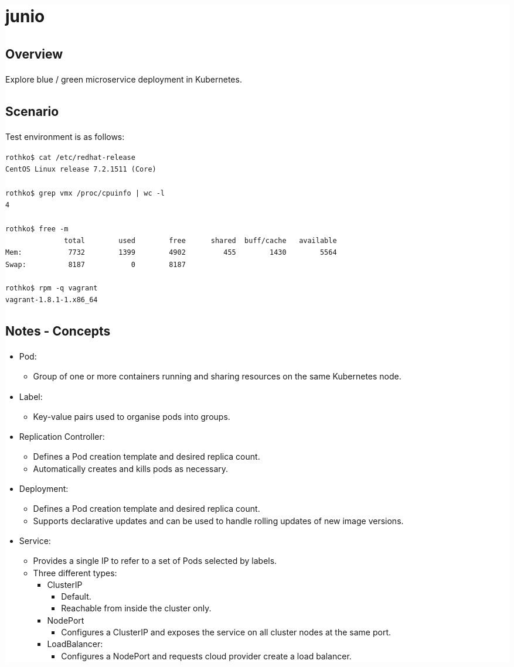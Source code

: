 # junio







## Overview

Explore blue / green microservice deployment in Kubernetes.




## Scenario

Test environment is as follows:
```
rothko$ cat /etc/redhat-release
CentOS Linux release 7.2.1511 (Core)

rothko$ grep vmx /proc/cpuinfo | wc -l
4

rothko$ free -m
              total        used        free      shared  buff/cache   available
Mem:           7732        1399        4902         455        1430        5564
Swap:          8187           0        8187

rothko$ rpm -q vagrant
vagrant-1.8.1-1.x86_64
```




## Notes - Concepts

- Pod:
  - Group of one or more containers running and sharing resources on the
    same Kubernetes node.

- Label:
  - Key-value pairs used to organise pods into groups.

- Replication Controller:
  - Defines a Pod creation template and desired replica count.
  - Automatically creates and kills pods as necessary.

- Deployment:
  - Defines a Pod creation template and desired replica count.
  - Supports declarative updates and can be used to handle rolling updates
    of new image versions.

- Service:
  - Provides a single IP to refer to a set of Pods selected by labels.
  - Three different types:
    - ClusterIP
      - Default.
      - Reachable from inside the cluster only.
    - NodePort
      - Configures a ClusterIP and exposes the service on all cluster nodes
        at the same port.
    - LoadBalancer:
      - Configures a NodePort and requests cloud provider create a load
        balancer.
